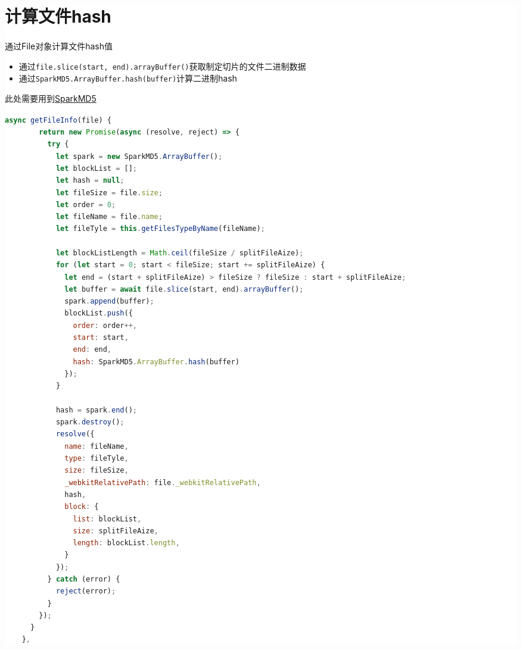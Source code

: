 # 计算文件hash

通过File对象计算文件hash值

+ 通过`file.slice(start, end).arrayBuffer()`获取制定切片的文件二进制数据
+ 通过`SparkMD5.ArrayBuffer.hash(buffer)`计算二进制hash

此处需要用到[SparkMD5](https://www.npmjs.com/package/spark-md5)

```javascript
async getFileInfo(file) {
        return new Promise(async (resolve, reject) => {
          try {
            let spark = new SparkMD5.ArrayBuffer();
            let blockList = [];
            let hash = null;
            let fileSize = file.size;
            let order = 0;
            let fileName = file.name;
            let fileTyle = this.getFilesTypeByName(fileName);

            let blockListLength = Math.ceil(fileSize / splitFileAize);
            for (let start = 0; start < fileSize; start += splitFileAize) {
              let end = (start + splitFileAize) > fileSize ? fileSize : start + splitFileAize;
              let buffer = await file.slice(start, end).arrayBuffer();
              spark.append(buffer);
              blockList.push({
                order: order++,
                start: start,
                end: end,
                hash: SparkMD5.ArrayBuffer.hash(buffer)
              });
            }

            hash = spark.end();
            spark.destroy();
            resolve({
              name: fileName,
              type: fileTyle,
              size: fileSize,
              _webkitRelativePath: file._webkitRelativePath,
              hash,
              block: {
                list: blockList,
                size: splitFileAize,
                length: blockList.length,
              }
            });
          } catch (error) {
            reject(error);
          }
        });
      }
    },
```
